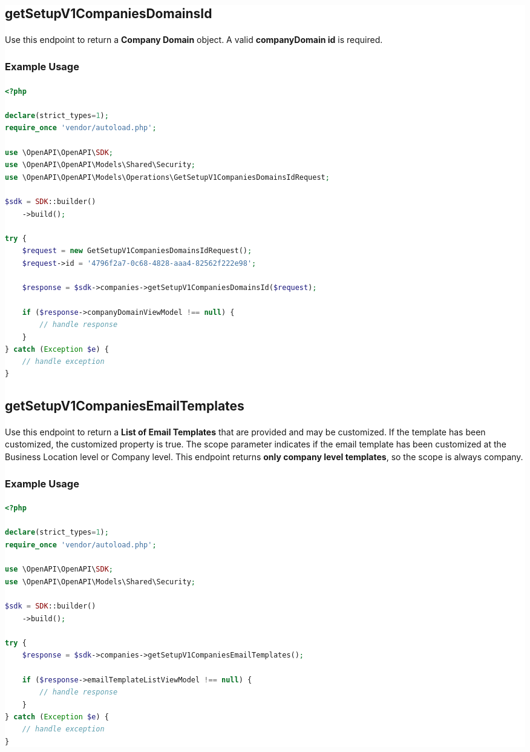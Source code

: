 ## getSetupV1CompaniesDomainsId

<p>Use this endpoint to return a <b>Company Domain</b> object. A valid <b>companyDomain id</b> is required. </p>

### Example Usage

```php
<?php

declare(strict_types=1);
require_once 'vendor/autoload.php';

use \OpenAPI\OpenAPI\SDK;
use \OpenAPI\OpenAPI\Models\Shared\Security;
use \OpenAPI\OpenAPI\Models\Operations\GetSetupV1CompaniesDomainsIdRequest;

$sdk = SDK::builder()
    ->build();

try {
    $request = new GetSetupV1CompaniesDomainsIdRequest();
    $request->id = '4796f2a7-0c68-4828-aaa4-82562f222e98';

    $response = $sdk->companies->getSetupV1CompaniesDomainsId($request);

    if ($response->companyDomainViewModel !== null) {
        // handle response
    }
} catch (Exception $e) {
    // handle exception
}
```

## getSetupV1CompaniesEmailTemplates

<p>Use this endpoint to return a <b>List of Email Templates</b> that are provided and may be customized. If the template has been customized, the customized property is true. The scope parameter indicates if the email template has been customized at the Business Location level or Company level. This endpoint returns <b>only company level templates</b>, so the scope is always company.</p>

### Example Usage

```php
<?php

declare(strict_types=1);
require_once 'vendor/autoload.php';

use \OpenAPI\OpenAPI\SDK;
use \OpenAPI\OpenAPI\Models\Shared\Security;

$sdk = SDK::builder()
    ->build();

try {
    $response = $sdk->companies->getSetupV1CompaniesEmailTemplates();

    if ($response->emailTemplateListViewModel !== null) {
        // handle response
    }
} catch (Exception $e) {
    // handle exception
}
```